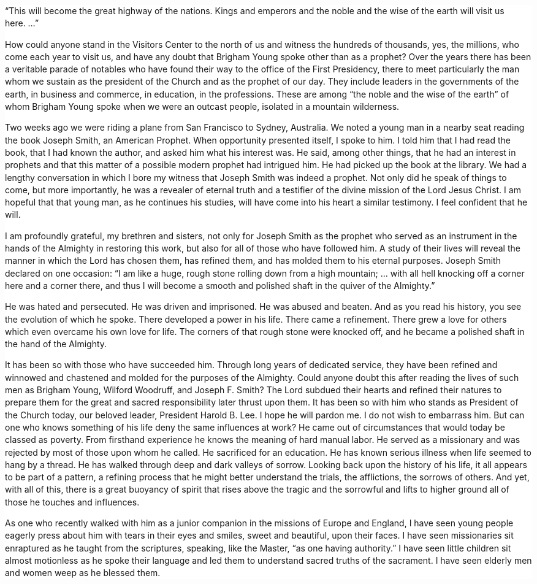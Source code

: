 “This will become the great highway of the nations. Kings and emperors and the noble and the wise of the earth will visit us here. …”

How could anyone stand in the Visitors Center to the north of us and witness the hundreds of thousands, yes, the millions, who come each year to visit us, and have any doubt that Brigham Young spoke other than as a prophet? Over the years there has been a veritable parade of notables who have found their way to the office of the First Presidency, there to meet particularly the man whom we sustain as the president of the Church and as the prophet of our day. They include leaders in the governments of the earth, in business and commerce, in education, in the professions. These are among “the noble and the wise of the earth” of whom Brigham Young spoke when we were an outcast people, isolated in a mountain wilderness.

Two weeks ago we were riding a plane from San Francisco to Sydney, Australia. We noted a young man in a nearby seat reading the book Joseph Smith, an American Prophet. When opportunity presented itself, I spoke to him. I told him that I had read the book, that I had known the author, and asked him what his interest was. He said, among other things, that he had an interest in prophets and that this matter of a possible modern prophet had intrigued him. He had picked up the book at the library. We had a lengthy conversation in which I bore my witness that Joseph Smith was indeed a prophet. Not only did he speak of things to come, but more importantly, he was a revealer of eternal truth and a testifier of the divine mission of the Lord Jesus Christ. I am hopeful that that young man, as he continues his studies, will have come into his heart a similar testimony. I feel confident that he will.

I am profoundly grateful, my brethren and sisters, not only for Joseph Smith as the prophet who served as an instrument in the hands of the Almighty in restoring this work, but also for all of those who have followed him. A study of their lives will reveal the manner in which the Lord has chosen them, has refined them, and has molded them to his eternal purposes. Joseph Smith declared on one occasion: “I am like a huge, rough stone rolling down from a high mountain; … with all hell knocking off a corner here and a corner there, and thus I will become a smooth and polished shaft in the quiver of the Almighty.”

He was hated and persecuted. He was driven and imprisoned. He was abused and beaten. And as you read his history, you see the evolution of which he spoke. There developed a power in his life. There came a refinement. There grew a love for others which even overcame his own love for life. The corners of that rough stone were knocked off, and he became a polished shaft in the hand of the Almighty.

It has been so with those who have succeeded him. Through long years of dedicated service, they have been refined and winnowed and chastened and molded for the purposes of the Almighty. Could anyone doubt this after reading the lives of such men as Brigham Young, Wilford Woodruff, and Joseph F. Smith? The Lord subdued their hearts and refined their natures to prepare them for the great and sacred responsibility later thrust upon them. It has been so with him who stands as President of the Church today, our beloved leader, President Harold B. Lee. I hope he will pardon me. I do not wish to embarrass him. But can one who knows something of his life deny the same influences at work? He came out of circumstances that would today be classed as poverty. From firsthand experience he knows the meaning of hard manual labor. He served as a missionary and was rejected by most of those upon whom he called. He sacrificed for an education. He has known serious illness when life seemed to hang by a thread. He has walked through deep and dark valleys of sorrow. Looking back upon the history of his life, it all appears to be part of a pattern, a refining process that he might better understand the trials, the afflictions, the sorrows of others. And yet, with all of this, there is a great buoyancy of spirit that rises above the tragic and the sorrowful and lifts to higher ground all of those he touches and influences.

As one who recently walked with him as a junior companion in the missions of Europe and England, I have seen young people eagerly press about him with tears in their eyes and smiles, sweet and beautiful, upon their faces. I have seen missionaries sit enraptured as he taught from the scriptures, speaking, like the Master, “as one having authority.” I have seen little children sit almost motionless as he spoke their language and led them to understand sacred truths of the sacrament. I have seen elderly men and women weep as he blessed them.
